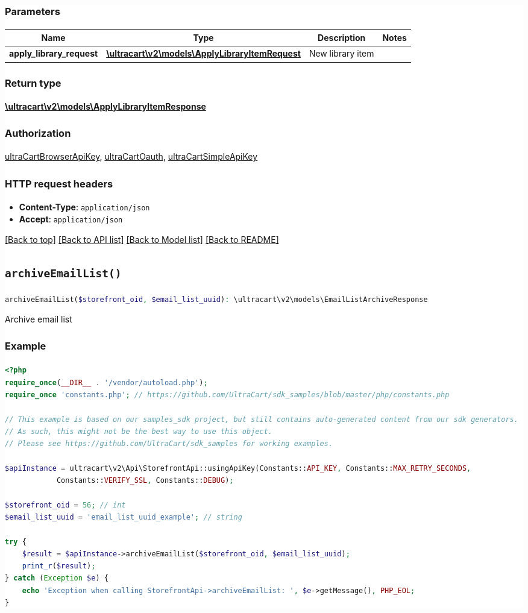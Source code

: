 ### Parameters

Name | Type | Description  | Notes
------------- | ------------- | ------------- | -------------
 **apply_library_request** | [**\ultracart\v2\models\ApplyLibraryItemRequest**](../Model/ApplyLibraryItemRequest.md)| New library item |

### Return type

[**\ultracart\v2\models\ApplyLibraryItemResponse**](../Model/ApplyLibraryItemResponse.md)

### Authorization

[ultraCartBrowserApiKey](../../README.md#ultraCartBrowserApiKey), [ultraCartOauth](../../README.md#ultraCartOauth), [ultraCartSimpleApiKey](../../README.md#ultraCartSimpleApiKey)

### HTTP request headers

- **Content-Type**: `application/json`
- **Accept**: `application/json`

[[Back to top]](#) [[Back to API list]](../../README.md#endpoints)
[[Back to Model list]](../../README.md#models)
[[Back to README]](../../README.md)

## `archiveEmailList()`

```php
archiveEmailList($storefront_oid, $email_list_uuid): \ultracart\v2\models\EmailListArchiveResponse
```

Archive email list

### Example

```php
<?php
require_once(__DIR__ . '/vendor/autoload.php');
require_once 'constants.php'; // https://github.com/UltraCart/sdk_samples/blob/master/php/constants.php

// This example is based on our samples_sdk project, but still contains auto-generated content from our sdk generators.
// As such, this might not be the best way to use this object.
// Please see https://github.com/UltraCart/sdk_samples for working examples.

$apiInstance = ultracart\v2\Api\StorefrontApi::usingApiKey(Constants::API_KEY, Constants::MAX_RETRY_SECONDS,
            Constants::VERIFY_SSL, Constants::DEBUG);

$storefront_oid = 56; // int
$email_list_uuid = 'email_list_uuid_example'; // string

try {
    $result = $apiInstance->archiveEmailList($storefront_oid, $email_list_uuid);
    print_r($result);
} catch (Exception $e) {
    echo 'Exception when calling StorefrontApi->archiveEmailList: ', $e->getMessage(), PHP_EOL;
}
```
